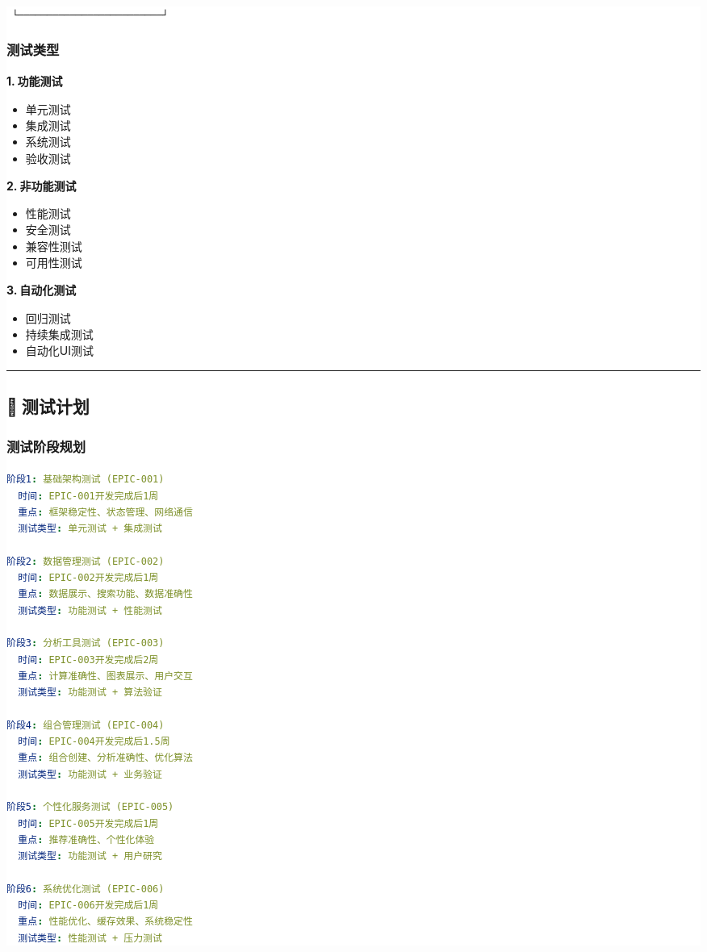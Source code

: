 ```
 └─────────────────────────┘
```

### 测试类型

**1. 功能测试**
- 单元测试
- 集成测试
- 系统测试
- 验收测试

**2. 非功能测试**
- 性能测试
- 安全测试
- 兼容性测试
- 可用性测试

**3. 自动化测试**
- 回归测试
- 持续集成测试
- 自动化UI测试

---

## 📅 测试计划

### 测试阶段规划

```yaml
阶段1: 基础架构测试 (EPIC-001)
  时间: EPIC-001开发完成后1周
  重点: 框架稳定性、状态管理、网络通信
  测试类型: 单元测试 + 集成测试

阶段2: 数据管理测试 (EPIC-002)
  时间: EPIC-002开发完成后1周
  重点: 数据展示、搜索功能、数据准确性
  测试类型: 功能测试 + 性能测试

阶段3: 分析工具测试 (EPIC-003)
  时间: EPIC-003开发完成后2周
  重点: 计算准确性、图表展示、用户交互
  测试类型: 功能测试 + 算法验证

阶段4: 组合管理测试 (EPIC-004)
  时间: EPIC-004开发完成后1.5周
  重点: 组合创建、分析准确性、优化算法
  测试类型: 功能测试 + 业务验证

阶段5: 个性化服务测试 (EPIC-005)
  时间: EPIC-005开发完成后1周
  重点: 推荐准确性、个性化体验
  测试类型: 功能测试 + 用户研究

阶段6: 系统优化测试 (EPIC-006)
  时间: EPIC-006开发完成后1周
  重点: 性能优化、缓存效果、系统稳定性
  测试类型: 性能测试 + 压力测试
```
